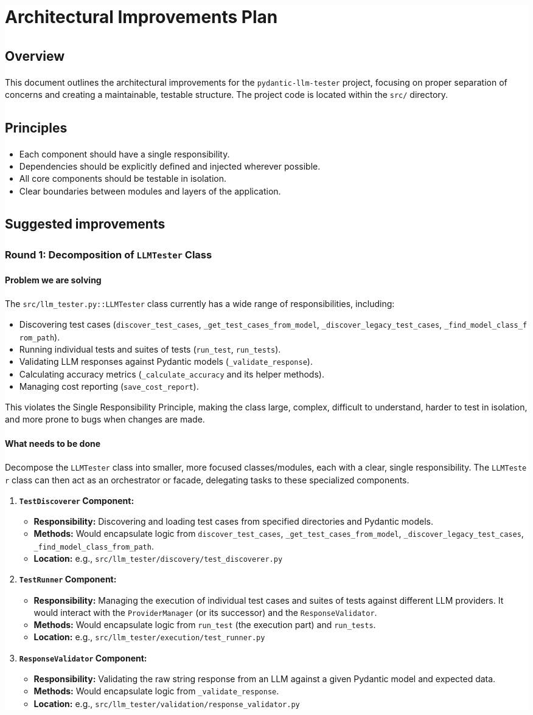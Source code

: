 # Architectural Improvements Plan

## Overview
This document outlines the architectural improvements for the `pydantic-llm-tester` project, focusing on proper separation of concerns and creating a maintainable, testable structure. The project code is located within the `src/` directory.

## Principles
- Each component should have a single responsibility.
- Dependencies should be explicitly defined and injected wherever possible.
- All core components should be testable in isolation.
- Clear boundaries between modules and layers of the application.

## Suggested improvements

### Round 1: Decomposition of `LLMTester` Class

#### Problem we are solving
The `src/llm_tester.py::LLMTester` class currently has a wide range of responsibilities, including:
- Discovering test cases (`discover_test_cases`, `_get_test_cases_from_model`, `_discover_legacy_test_cases`, `_find_model_class_from_path`).
- Running individual tests and suites of tests (`run_test`, `run_tests`).
- Validating LLM responses against Pydantic models (`_validate_response`).
- Calculating accuracy metrics (`_calculate_accuracy` and its helper methods).
- Managing cost reporting (`save_cost_report`).

This violates the Single Responsibility Principle, making the class large, complex, difficult to understand, harder to test in isolation, and more prone to bugs when changes are made.

#### What needs to be done
Decompose the `LLMTester` class into smaller, more focused classes/modules, each with a clear, single responsibility. The `LLMTester` class can then act as an orchestrator or facade, delegating tasks to these specialized components.

1.  **`TestDiscoverer` Component:**
    *   **Responsibility:** Discovering and loading test cases from specified directories and Pydantic models.
    *   **Methods:** Would encapsulate logic from `discover_test_cases`, `_get_test_cases_from_model`, `_discover_legacy_test_cases`, `_find_model_class_from_path`.
    *   **Location:** e.g., `src/llm_tester/discovery/test_discoverer.py`

2.  **`TestRunner` Component:**
    *   **Responsibility:** Managing the execution of individual test cases and suites of tests against different LLM providers. It would interact with the `ProviderManager` (or its successor) and the `ResponseValidator`.
    *   **Methods:** Would encapsulate logic from `run_test` (the execution part) and `run_tests`.
    *   **Location:** e.g., `src/llm_tester/execution/test_runner.py`

3.  **`ResponseValidator` Component:**
    *   **Responsibility:** Validating the raw string response from an LLM against a given Pydantic model and expected data.
    *   **Methods:** Would encapsulate logic from `_validate_response`.
    *   **Location:** e.g., `src/llm_tester/validation/response_validator.py`

